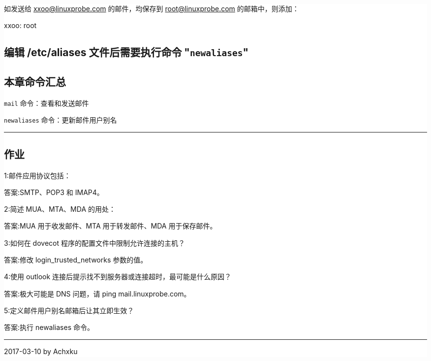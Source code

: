 如发送给 xxoo@linuxprobe.com 的邮件，均保存到 root@linuxprobe.com 的邮箱中，则添加：

xxoo: root

编辑 /etc/aliases 文件后需要执行命令 "`newaliases`"
----------

## 本章命令汇总

`mail` 命令：查看和发送邮件

`newaliases` 命令：更新邮件用户别名

----------

## 作业

1:邮件应用协议包括：

答案:SMTP、POP3 和 IMAP4。

2:简述 MUA、MTA、MDA 的用处：

答案:MUA 用于收发邮件、MTA 用于转发邮件、MDA 用于保存邮件。

3:如何在 dovecot 程序的配置文件中限制允许连接的主机？

答案:修改 login_trusted_networks 参数的值。

4:使用 outlook 连接后提示找不到服务器或连接超时，最可能是什么原因？

答案:极大可能是 DNS 问题，请 ping mail.linuxprobe.com。

5:定义邮件用户别名邮箱后让其立即生效？

答案:执行 newaliases 命令。

----------

2017-03-10 by Achxku














































